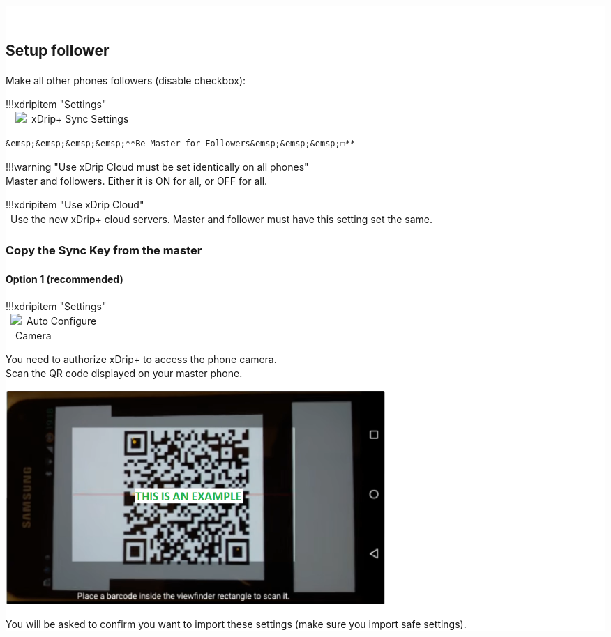 
</br>

## Setup follower

Make all other phones followers (disable checkbox):

!!!xdripitem "Settings"  
    &emsp;<img src="https://raw.githubusercontent.com/NightscoutFoundation/xDrip/master/app/src/main/res/drawable-xhdpi/ic_google_circles_communities_grey600_48dp.png" style="width:5%;" />&ensp;xDrip+ Sync Settings  
      
    &emsp;&emsp;&emsp;&emsp;**Be Master for Followers&emsp;&emsp;&emsp;☐**

!!!warning "Use xDrip Cloud must be set identically on all phones"  
    Master and followers. Either it is ON for all, or OFF for all.

!!!xdripitem "Use xDrip Cloud"  
    &ensp;Use the new xDrip+ cloud servers. Master and follower must have this setting set the same.  

### Copy the Sync Key from the master

#### Option 1 (recommended)

!!!xdripitem "Settings"  
    &ensp;<img src="https://raw.githubusercontent.com/NightscoutFoundation/xDrip/master/app/src/main/res/drawable-xhdpi/ic_qrscan.png" style="width:5%;" />&ensp;Auto Configure  
    &emsp;Camera

You need to authorize xDrip+ to access the phone camera.  
Scan the QR code displayed on your master phone.

<img src="../../use/images/M-S-ACS.png" style="zoom:75%;" />

You will be asked to confirm you want to import these settings (make sure you import safe settings).
